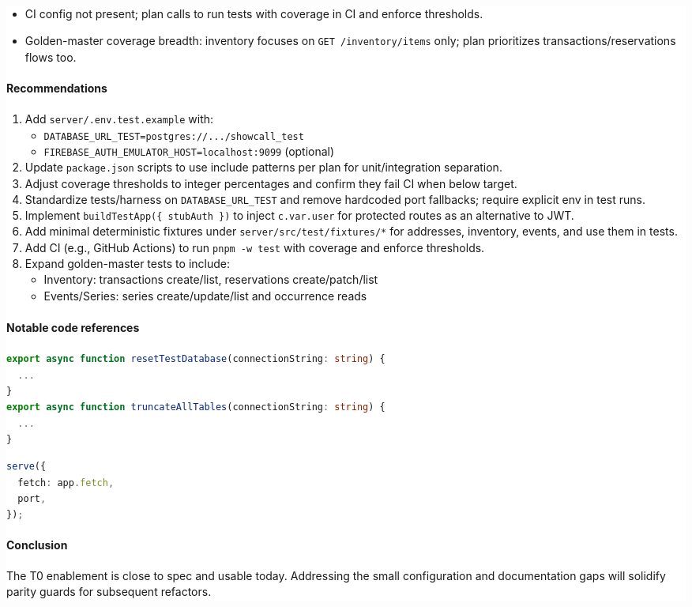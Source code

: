 - CI config not present; plan calls to run tests with coverage in CI and enforce thresholds.

- Golden-master coverage breadth: inventory focuses on `GET /inventory/items` only; plan prioritizes transactions/reservations flows too.

#### Recommendations
1. Add `server/.env.test.example` with:
   - `DATABASE_URL_TEST=postgres://.../showcall_test`
   - `FIREBASE_AUTH_EMULATOR_HOST=localhost:9099` (optional)
2. Update `package.json` scripts to use include patterns per plan for unit/integration separation.
3. Adjust coverage thresholds to integer percentages and confirm they fail CI when below target.
4. Standardize tests/harness on `DATABASE_URL_TEST` and remove hardcoded port fallbacks; require explicit env in test runs.
5. Implement `buildTestApp({ stubAuth })` to inject `c.var.user` for protected routes as an alternative to JWT.
6. Add minimal deterministic fixtures under `server/src/test/fixtures/*` for addresses, inventory, events, and use them in tests.
7. Add CI (e.g., GitHub Actions) to run `pnpm -w test` with coverage and enforce thresholds.
8. Expand golden-master tests to include:
   - Inventory: transactions create/list, reservations create/patch/list
   - Events/Series: series create/update/list and occurrence reads

#### Notable code references
```1:22:/Users/vlmitchell/dev/showcall/server/src/test/testDb.ts
export async function resetTestDatabase(connectionString: string) {
  ...
}
export async function truncateAllTables(connectionString: string) {
  ...
}
```

```18:27:/Users/vlmitchell/dev/showcall/server/src/server.ts
serve({
  fetch: app.fetch,
  port,
});
```

#### Conclusion
The T0 enablement is close to spec and usable today. Addressing the small configuration and documentation gaps will solidify parity guards for subsequent refactors.


